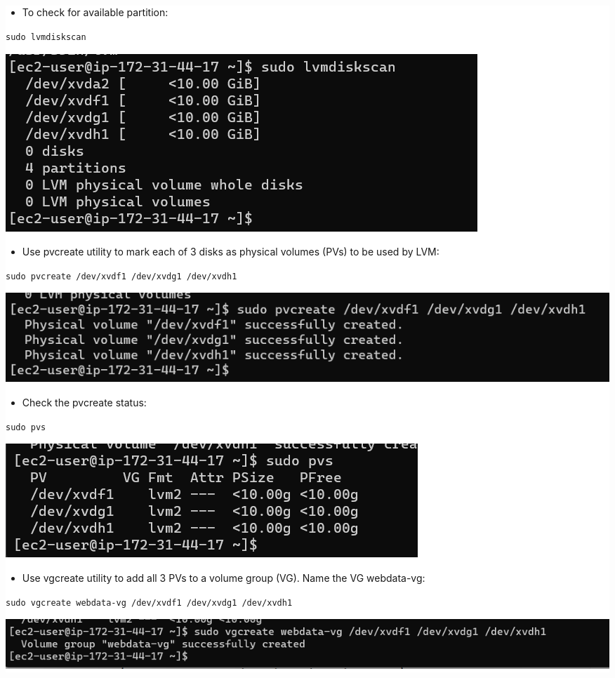 - To check for available partition:

`sudo lvmdiskscan`

![Lvmdiskscan Status](./images/lvmdiskscan-status.PNG)

- Use pvcreate utility to mark each of 3 disks as physical volumes (PVs) to be used by LVM:

`sudo pvcreate /dev/xvdf1 /dev/xvdg1 /dev/xvdh1`

![Pvcreate Physical Volumes](./images/pvcreate-volume-output.PNG)

- Check the pvcreate status:

`sudo pvs`

![Sudo Pvs Check](./images/sudo-pvs-output.PNG)

- Use vgcreate utility to add all 3 PVs to a volume group (VG). Name the VG webdata-vg:

`sudo vgcreate webdata-vg /dev/xvdf1 /dev/xvdg1 /dev/xvdh1`

![Vgcreate Output](./images/vgcreate-output.PNG)
